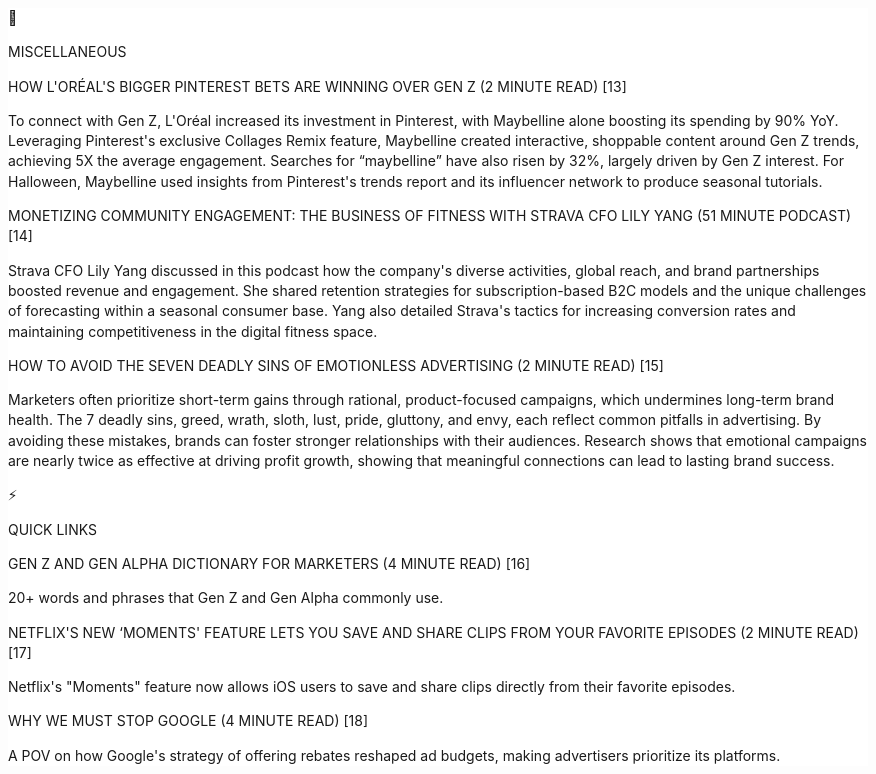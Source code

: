 🎁 

MISCELLANEOUS

 HOW L'ORÉAL'S BIGGER PINTEREST BETS ARE WINNING OVER GEN Z (2 MINUTE
READ) [13] 

 To connect with Gen Z, L'Oréal increased its investment in
Pinterest, with Maybelline alone boosting its spending by 90% YoY.
Leveraging Pinterest's exclusive Collages Remix feature, Maybelline
created interactive, shoppable content around Gen Z trends, achieving
5X the average engagement. Searches for “maybelline” have also
risen by 32%, largely driven by Gen Z interest. For Halloween,
Maybelline used insights from Pinterest's trends report and its
influencer network to produce seasonal tutorials. 

 MONETIZING COMMUNITY ENGAGEMENT: THE BUSINESS OF FITNESS WITH STRAVA
CFO LILY YANG (51 MINUTE PODCAST) [14] 

 Strava CFO Lily Yang discussed in this podcast how the company's
diverse activities, global reach, and brand partnerships boosted
revenue and engagement. She shared retention strategies for
subscription-based B2C models and the unique challenges of forecasting
within a seasonal consumer base. Yang also detailed Strava's tactics
for increasing conversion rates and maintaining competitiveness in the
digital fitness space. 

 HOW TO AVOID THE SEVEN DEADLY SINS OF EMOTIONLESS ADVERTISING (2
MINUTE READ) [15] 

 Marketers often prioritize short-term gains through rational,
product-focused campaigns, which undermines long-term brand health.
The 7 deadly sins, greed, wrath, sloth, lust, pride, gluttony, and
envy, each reflect common pitfalls in advertising. By avoiding these
mistakes, brands can foster stronger relationships with their
audiences. Research shows that emotional campaigns are nearly twice as
effective at driving profit growth, showing that meaningful
connections can lead to lasting brand success. 

⚡ 

QUICK LINKS

 GEN Z AND GEN ALPHA DICTIONARY FOR MARKETERS (4 MINUTE READ) [16] 

 20+ words and phrases that Gen Z and Gen Alpha commonly use. 

 NETFLIX'S NEW ‘MOMENTS' FEATURE LETS YOU SAVE AND SHARE CLIPS FROM
YOUR FAVORITE EPISODES (2 MINUTE READ) [17] 

 Netflix's "Moments" feature now allows iOS users to save and share
clips directly from their favorite episodes. 

 WHY WE MUST STOP GOOGLE (4 MINUTE READ) [18] 

 A POV on how Google's strategy of offering rebates reshaped ad
budgets, making advertisers prioritize its platforms. 
